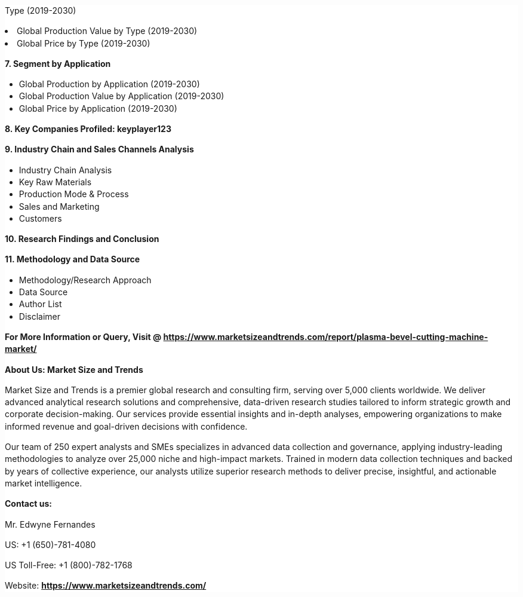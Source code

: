 Type (2019-2030)</li><li>Global Production Value by Type (2019-2030)</li><li>Global Price by Type (2019-2030)</li></ul><p><strong>7. Segment by Application</strong></p><ul><li>Global Production by Application (2019-2030)</li><li>Global Production Value by Application (2019-2030)</li><li>Global Price by Application (2019-2030)</li></ul><p><strong>8. Key Companies Profiled: keyplayer123</strong></p><p><strong>9. Industry Chain and Sales Channels Analysis</strong></p><ul><li>Industry Chain Analysis</li><li>Key Raw Materials</li><li>Production Mode &amp; Process</li><li>Sales and Marketing</li><li>Customers</li></ul><p><strong>10. Research Findings and Conclusion</strong></p><p><strong>11. Methodology and Data Source</strong></p><ul><li>Methodology/Research Approach</li><li>Data Source</li><li>Author List</li><li>Disclaimer</li></ul></p><p><strong>For More Information or Query, Visit @ <a href="https://www.marketsizeandtrends.com/report/plasma-bevel-cutting-machine-market/">https://www.marketsizeandtrends.com/report/plasma-bevel-cutting-machine-market/</a></strong></p><p><strong>About Us: Market Size and Trends</strong></p><p>Market Size and Trends is a premier global research and consulting firm, serving over 5,000 clients worldwide. We deliver advanced analytical research solutions and comprehensive, data-driven research studies tailored to inform strategic growth and corporate decision-making. Our services provide essential insights and in-depth analyses, empowering organizations to make informed revenue and goal-driven decisions with confidence.</p><p>Our team of 250 expert analysts and SMEs specializes in advanced data collection and governance, applying industry-leading methodologies to analyze over 25,000 niche and high-impact markets. Trained in modern data collection techniques and backed by years of collective experience, our analysts utilize superior research methods to deliver precise, insightful, and actionable market intelligence.</p><p><strong>Contact us:</strong></p><p>Mr. Edwyne Fernandes</p><p>US: +1 (650)-781-4080</p><p>US Toll-Free: +1 (800)-782-1768</p><p>Website: <strong><a href="https://www.marketsizeandtrends.com/">https://www.marketsizeandtrends.com/</a></strong></p>

